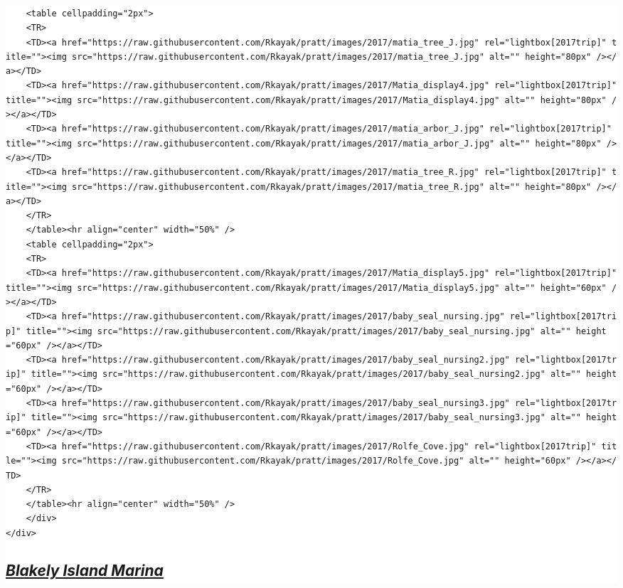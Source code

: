 		<table cellpadding="2px">
		<TR>
		<TD><a href="https://raw.githubusercontent.com/Rkayak/pratt/images/2017/matia_tree_J.jpg" rel="lightbox[2017trip]" title=""><img src="https://raw.githubusercontent.com/Rkayak/pratt/images/2017/matia_tree_J.jpg" alt="" height="80px" /></a></TD>
		<TD><a href="https://raw.githubusercontent.com/Rkayak/pratt/images/2017/Matia_display4.jpg" rel="lightbox[2017trip]" title=""><img src="https://raw.githubusercontent.com/Rkayak/pratt/images/2017/Matia_display4.jpg" alt="" height="80px" /></a></TD>
		<TD><a href="https://raw.githubusercontent.com/Rkayak/pratt/images/2017/matia_arbor_J.jpg" rel="lightbox[2017trip]" title=""><img src="https://raw.githubusercontent.com/Rkayak/pratt/images/2017/matia_arbor_J.jpg" alt="" height="80px" /></a></TD>
		<TD><a href="https://raw.githubusercontent.com/Rkayak/pratt/images/2017/matia_tree_R.jpg" rel="lightbox[2017trip]" title=""><img src="https://raw.githubusercontent.com/Rkayak/pratt/images/2017/matia_tree_R.jpg" alt="" height="80px" /></a></TD>
		</TR>
		</table><hr align="center" width="50%" />	
		<table cellpadding="2px">
		<TR>
		<TD><a href="https://raw.githubusercontent.com/Rkayak/pratt/images/2017/Matia_display5.jpg" rel="lightbox[2017trip]" title=""><img src="https://raw.githubusercontent.com/Rkayak/pratt/images/2017/Matia_display5.jpg" alt="" height="60px" /></a></TD>
		<TD><a href="https://raw.githubusercontent.com/Rkayak/pratt/images/2017/baby_seal_nursing.jpg" rel="lightbox[2017trip]" title=""><img src="https://raw.githubusercontent.com/Rkayak/pratt/images/2017/baby_seal_nursing.jpg" alt="" height="60px" /></a></TD>
		<TD><a href="https://raw.githubusercontent.com/Rkayak/pratt/images/2017/baby_seal_nursing2.jpg" rel="lightbox[2017trip]" title=""><img src="https://raw.githubusercontent.com/Rkayak/pratt/images/2017/baby_seal_nursing2.jpg" alt="" height="60px" /></a></TD>
		<TD><a href="https://raw.githubusercontent.com/Rkayak/pratt/images/2017/baby_seal_nursing3.jpg" rel="lightbox[2017trip]" title=""><img src="https://raw.githubusercontent.com/Rkayak/pratt/images/2017/baby_seal_nursing3.jpg" alt="" height="60px" /></a></TD>
		<TD><a href="https://raw.githubusercontent.com/Rkayak/pratt/images/2017/Rolfe_Cove.jpg" rel="lightbox[2017trip]" title=""><img src="https://raw.githubusercontent.com/Rkayak/pratt/images/2017/Rolfe_Cove.jpg" alt="" height="60px" /></a></TD>
		</TR>
		</table><hr align="center" width="50%" />	
		</div>
	</div>
	

<div onclick="document.getElementById('bio_25').style.display = document.getElementById('bio_25').style.display == 'none' ? 'block' : 'none';">
		<u><i><b><h2>Blakely Island Marina</h2></b></i></u>
	<div id="bio_25" style="display: none;">While on the dock in Rolfe Cove, we shared information with the other boaters about anchorages, marinas, stores and fuel. We 
	decided on Blakely Island Marina because we could refresh our house batteries, plus pickup a few supplies. It was about a 15 mile run and the water was a little choppy 
	because of tide rips but the nice feature was current was going our direction. We arrived shortly before noon and Rebecca did a great job getting the boat through the 
	narrow, shallow,  rocky  entrance and Marina. We located our slip and with the help of another boater tied up very secure. 
***SIDE NOTE: Something looked very familiar to John about this Marina and we figured it out. It was the airport. Then we remembered that we were here in our 24’ 
Bayliner, about 30 years ago. Rebecca's hearing aid had quit working and with brother Bill’s help we had another one shipped to Bill.  He then took it to Kenmore Air and 
they delivered it to us on Blakely Island. Bill was always there when we needed him. 

The marina itself was outstanding. Everything was clean, restaurant served nice meals, and the docks were very clean and in good condition. We had great view of the 
waters on the outside, which can run very fast with trees surrounding the little marina making it cozy and relaxing. Rebecca had a chance to kayak and explore the 
shoreline after getting caught up on all of the laundry and vacuuming the boat from stem to stearn. John stayed on board and checked the engines, generator fluid 
